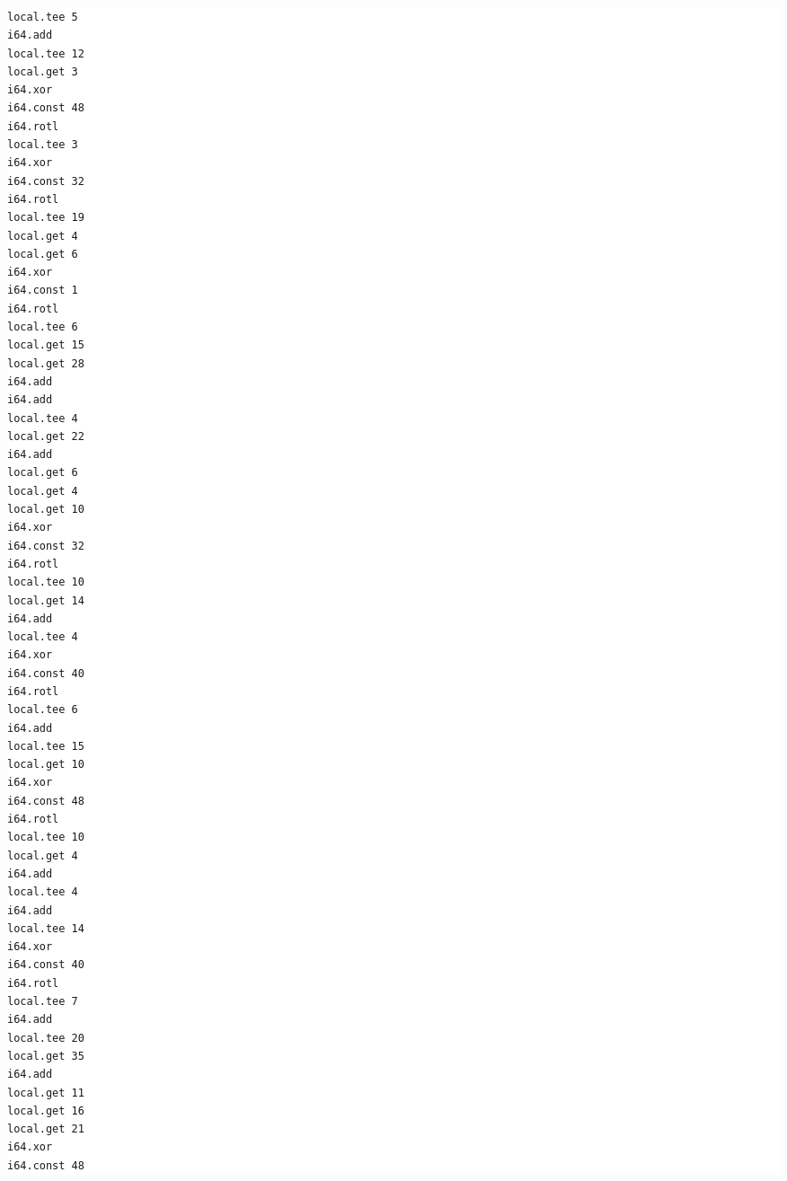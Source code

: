    local.tee 5
    i64.add
    local.tee 12
    local.get 3
    i64.xor
    i64.const 48
    i64.rotl
    local.tee 3
    i64.xor
    i64.const 32
    i64.rotl
    local.tee 19
    local.get 4
    local.get 6
    i64.xor
    i64.const 1
    i64.rotl
    local.tee 6
    local.get 15
    local.get 28
    i64.add
    i64.add
    local.tee 4
    local.get 22
    i64.add
    local.get 6
    local.get 4
    local.get 10
    i64.xor
    i64.const 32
    i64.rotl
    local.tee 10
    local.get 14
    i64.add
    local.tee 4
    i64.xor
    i64.const 40
    i64.rotl
    local.tee 6
    i64.add
    local.tee 15
    local.get 10
    i64.xor
    i64.const 48
    i64.rotl
    local.tee 10
    local.get 4
    i64.add
    local.tee 4
    i64.add
    local.tee 14
    i64.xor
    i64.const 40
    i64.rotl
    local.tee 7
    i64.add
    local.tee 20
    local.get 35
    i64.add
    local.get 11
    local.get 16
    local.get 21
    i64.xor
    i64.const 48
